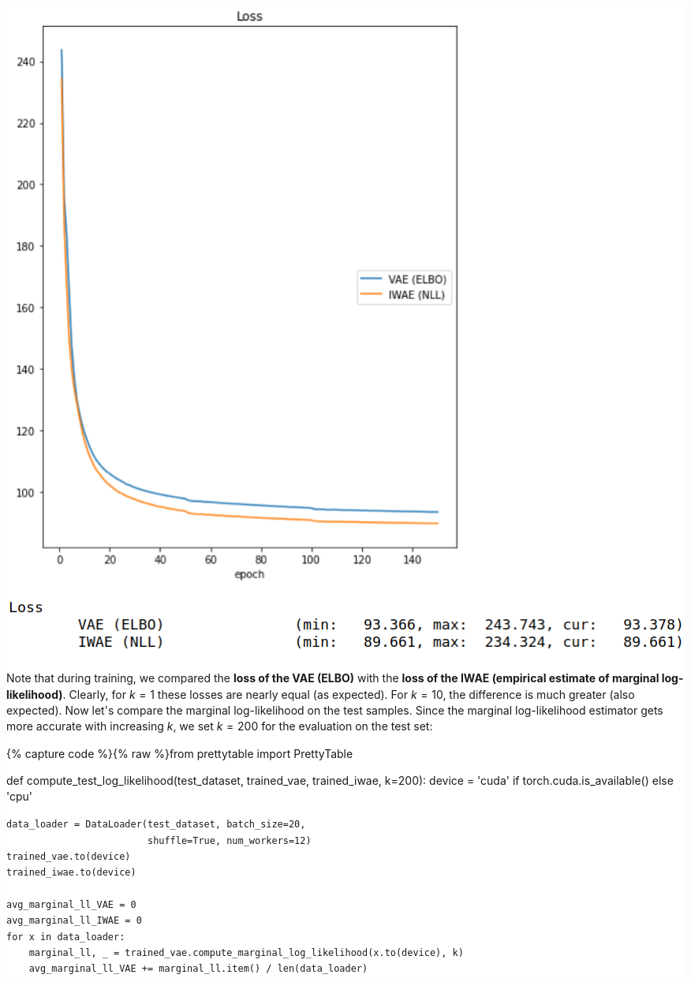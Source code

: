 ![Training k=10](/assets/paper_summaries/07_IWAE/img/k_10.png "Training k=10")

Note that during training, we compared the **loss of the VAE (ELBO)** with the **loss
of the IWAE (empirical estimate of marginal log-likelihood)**. Clearly, for $k=1$
these losses are nearly equal (as expected). For $k=10$, the difference is much
greater (also expected). Now let's compare the marginal log-likelihood on
the test samples. Since the marginal log-likelihood estimator gets more accurate
with increasing $k$, we set $k=200$ for the evaluation on the test set:

{% capture code %}{% raw %}from prettytable import PrettyTable


def compute_test_log_likelihood(test_dataset, trained_vae, trained_iwae, k=200):
    device = 'cuda' if torch.cuda.is_available() else 'cpu'

    data_loader = DataLoader(test_dataset, batch_size=20,
                             shuffle=True, num_workers=12)
    trained_vae.to(device)
    trained_iwae.to(device)

    avg_marginal_ll_VAE = 0
    avg_marginal_ll_IWAE = 0
    for x in data_loader:
        marginal_ll, _ = trained_vae.compute_marginal_log_likelihood(x.to(device), k)
        avg_marginal_ll_VAE += marginal_ll.item() / len(data_loader)